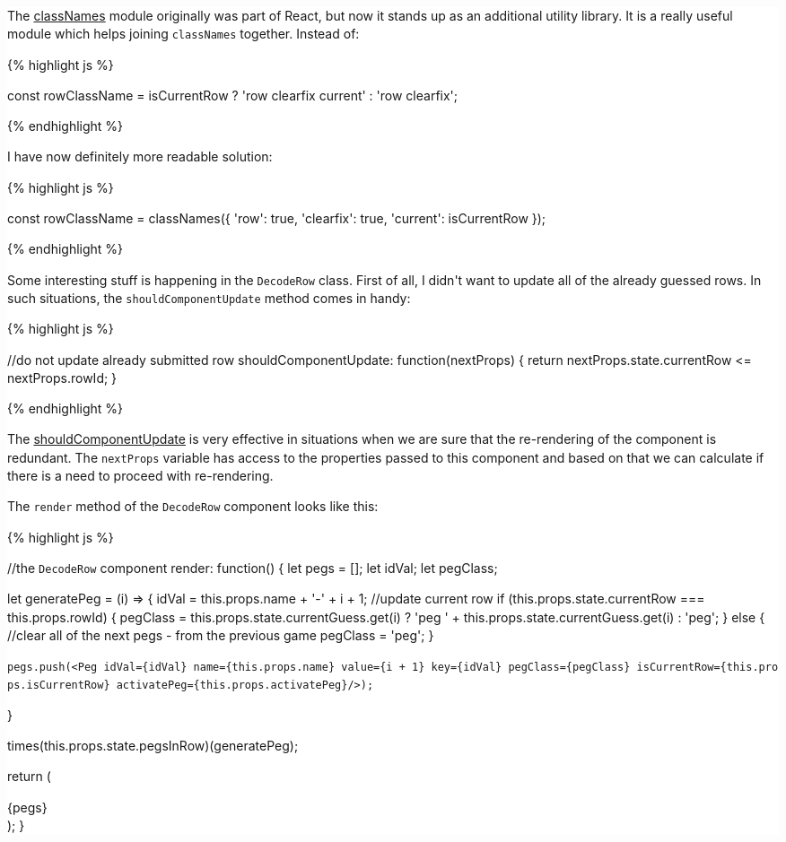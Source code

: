 The [classNames][classnames] module originally was part of React, but now it stands up as an additional utility library. It is a really useful module which helps joining `classNames` together.
Instead of:

{% highlight js %}

const rowClassName = isCurrentRow ? 'row clearfix current' : 'row clearfix';

{% endhighlight %}

I have now definitely more readable solution:

{% highlight js %}

const rowClassName = classNames({
  'row': true,
  'clearfix': true,
  'current': isCurrentRow
});

{% endhighlight %}

Some interesting stuff is happening in the `DecodeRow` class. First of all, I didn't want to update all of the already guessed rows. In such situations, the `shouldComponentUpdate` method comes in handy:

{% highlight js %}

//do not update already submitted row
shouldComponentUpdate: function(nextProps) {
  return nextProps.state.currentRow <= nextProps.rowId;
}

{% endhighlight %}

The [shouldComponentUpdate][advanced] is very effective in situations when we are sure that the re-rendering of the component is redundant.
The `nextProps` variable has access to the properties passed to this component and based on that we can calculate if there is a need to proceed with re-rendering.

The `render` method of the `DecodeRow` component looks like this:

{% highlight js %}

//the `DecodeRow` component
render: function() {
  let pegs = [];
  let idVal;
  let pegClass;

  let generatePeg = (i) => {
    idVal = this.props.name + '-' + i + 1;
    //update current row
    if (this.props.state.currentRow === this.props.rowId) {
      pegClass = this.props.state.currentGuess.get(i) ? 'peg ' + this.props.state.currentGuess.get(i) : 'peg';
    } else { //clear all of the next pegs - from the previous game
      pegClass = 'peg';
    }

    pegs.push(<Peg idVal={idVal} name={this.props.name} value={i + 1} key={idVal} pegClass={pegClass} isCurrentRow={this.props.isCurrentRow} activatePeg={this.props.activatePeg}/>);
  }

  times(this.props.state.pegsInRow)(generatePeg);

  return (
    <div className='decode-row'>
      {pegs}
    </div>
  );
}


[mastermind]: https://zofiakorcz.pl/mastermind
[ecmastript6]: http://www.ecma-international.org/ecma-262/6.0
[es6support]: https://kangax.github.io/compat-table/es6/
[babel]: https://babeljs.io/
[react]: https://facebook.github.io/react/
[jsx]: https://facebook.github.io/react/docs/jsx-in-depth.html
[webpack]: http://webpack.github.io/docs/what-is-webpack.html
[lifecycle]: https://facebook.github.io/react/docs/component-specs.html#lifecycle-methods
[requirejs]: http://requirejs.org
[browserify]: http://browserify.org/
[es6book]: http://exploringjs.com/es6/
[modules]: http://exploringjs.com/es6/ch_modules.html
[axel]: http://www.2ality.com
[wiki]: https://en.wikipedia.org/wiki/Mastermind_(board_game)
[hoisting]: http://ignaciothayer.com/post/a-dangerous-example-of-javascript-hoisting/
[maps]: http://www.2ality.com/2015/01/es6-maps-sets.html
[times]: http://stackoverflow.com/a/34175903
[classnames]: https://github.com/JedWatson/classnames
[advanced]: https://facebook.github.io/react/docs/advanced-performance.html#avoiding-reconciling-the-dom
[stack]: http://codereview.stackexchange.com/questions/27710/how-can-i-improve-this-version-of-the-board-game-mastermind
[mozilla]: https://developer.mozilla.org/en-US/docs/Web/JavaScript
[react-comparison]: https://objectpartners.com/2015/11/19/comparing-react-js-performance-vs-native-dom/
[react-hacker]: https://news.ycombinator.com/item?id=9638305
[github]: https://github.com/Calanthe/mastermind
[robjamesberry]: https://twitter.com/robjamesberry
[richard]: https://twitter.com/sherbet_noin